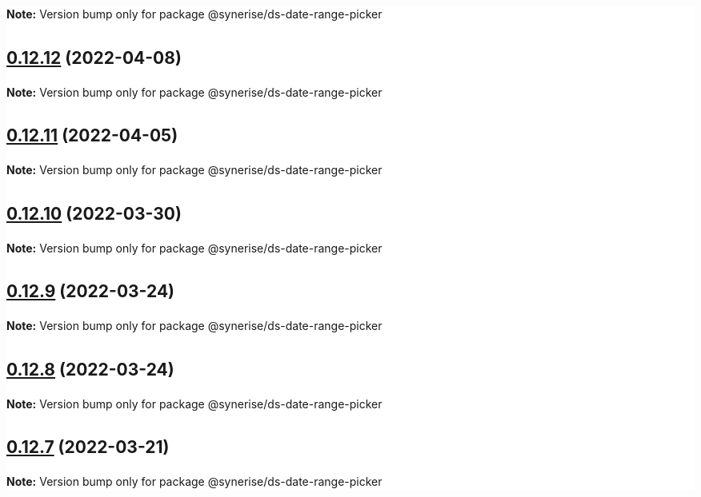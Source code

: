**Note:** Version bump only for package @synerise/ds-date-range-picker





## [0.12.12](https://github.com/Synerise/synerise-design/compare/@synerise/ds-date-range-picker@0.12.11...@synerise/ds-date-range-picker@0.12.12) (2022-04-08)

**Note:** Version bump only for package @synerise/ds-date-range-picker





## [0.12.11](https://github.com/Synerise/synerise-design/compare/@synerise/ds-date-range-picker@0.12.10...@synerise/ds-date-range-picker@0.12.11) (2022-04-05)

**Note:** Version bump only for package @synerise/ds-date-range-picker





## [0.12.10](https://github.com/Synerise/synerise-design/compare/@synerise/ds-date-range-picker@0.12.9...@synerise/ds-date-range-picker@0.12.10) (2022-03-30)

**Note:** Version bump only for package @synerise/ds-date-range-picker





## [0.12.9](https://github.com/Synerise/synerise-design/compare/@synerise/ds-date-range-picker@0.12.8...@synerise/ds-date-range-picker@0.12.9) (2022-03-24)

**Note:** Version bump only for package @synerise/ds-date-range-picker





## [0.12.8](https://github.com/Synerise/synerise-design/compare/@synerise/ds-date-range-picker@0.12.7...@synerise/ds-date-range-picker@0.12.8) (2022-03-24)

**Note:** Version bump only for package @synerise/ds-date-range-picker





## [0.12.7](https://github.com/Synerise/synerise-design/compare/@synerise/ds-date-range-picker@0.12.6...@synerise/ds-date-range-picker@0.12.7) (2022-03-21)

**Note:** Version bump only for package @synerise/ds-date-range-picker
